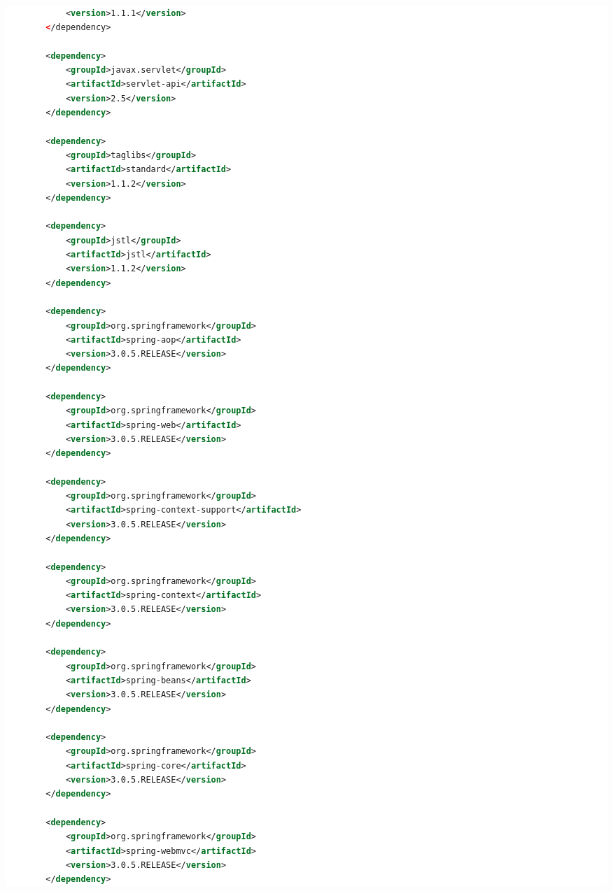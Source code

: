 ```xml
			<version>1.1.1</version>
		</dependency>

		<dependency>
			<groupId>javax.servlet</groupId>
			<artifactId>servlet-api</artifactId>
			<version>2.5</version>
		</dependency>

		<dependency>
			<groupId>taglibs</groupId>
			<artifactId>standard</artifactId>
			<version>1.1.2</version>
		</dependency>

		<dependency>
			<groupId>jstl</groupId>
			<artifactId>jstl</artifactId>
			<version>1.1.2</version>
		</dependency>

		<dependency>
			<groupId>org.springframework</groupId>
			<artifactId>spring-aop</artifactId>
			<version>3.0.5.RELEASE</version>
		</dependency>

		<dependency>
			<groupId>org.springframework</groupId>
			<artifactId>spring-web</artifactId>
			<version>3.0.5.RELEASE</version>
		</dependency>

		<dependency>
			<groupId>org.springframework</groupId>
			<artifactId>spring-context-support</artifactId>
			<version>3.0.5.RELEASE</version>
		</dependency>

		<dependency>
			<groupId>org.springframework</groupId>
			<artifactId>spring-context</artifactId>
			<version>3.0.5.RELEASE</version>
		</dependency>

		<dependency>
			<groupId>org.springframework</groupId>
			<artifactId>spring-beans</artifactId>
			<version>3.0.5.RELEASE</version>
		</dependency>

		<dependency>
			<groupId>org.springframework</groupId>
			<artifactId>spring-core</artifactId>
			<version>3.0.5.RELEASE</version>
		</dependency>

		<dependency>
			<groupId>org.springframework</groupId>
			<artifactId>spring-webmvc</artifactId>
			<version>3.0.5.RELEASE</version>
		</dependency>

```